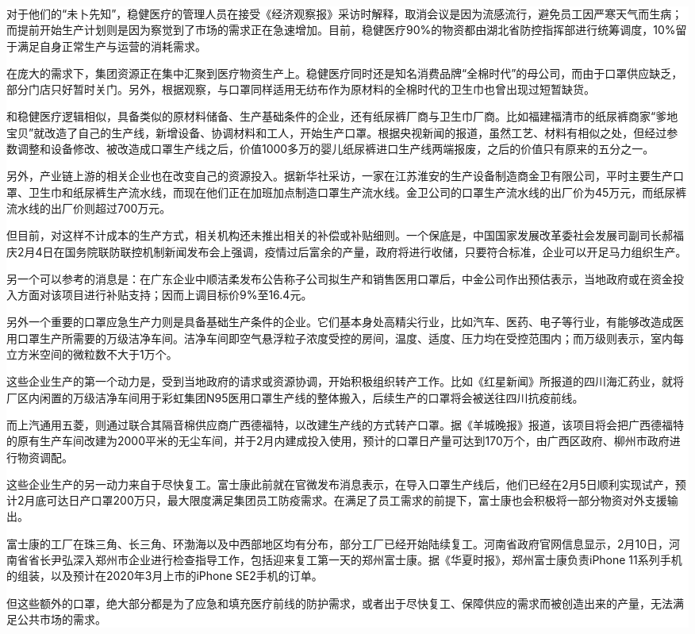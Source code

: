 对于他们的“未卜先知”，稳健医疗的管理人员在接受《经济观察报》采访时解释，取消会议是因为流感流行，避免员工因严寒天气而生病；而提前开始生产计划则是因为察觉到了市场的需求正在急速增加。目前，稳健医疗90%的物资都由湖北省防控指挥部进行统筹调度，10%留于满足自身正常生产与运营的消耗需求。

在庞大的需求下，集团资源正在集中汇聚到医疗物资生产上。稳健医疗同时还是知名消费品牌“全棉时代”的母公司，而由于口罩供应缺乏，部分门店只好暂时关门。另外，根据观察，与口罩同样适用无纺布作为原材料的全棉时代的卫生巾也曾出现过短暂缺货。

和稳健医疗逻辑相似，具备类似的原材料储备、生产基础条件的企业，还有纸尿裤厂商与卫生巾厂商。比如福建福清市的纸尿裤商家“爹地宝贝”就改造了自己的生产线，新增设备、协调材料和工人，开始生产口罩。根据央视新闻的报道，虽然工艺、材料有相似之处，但经过参数调整和设备修改、被改造成口罩生产线之后，价值1000多万的婴儿纸尿裤进口生产线两端报废，之后的价值只有原来的五分之一。

另外，产业链上游的相关企业也在改变自己的资源投入。据新华社采访，一家在江苏淮安的生产设备制造商金卫有限公司，平时主要生产口罩、卫生巾和纸尿裤生产流水线，而现在他们正在加班加点制造口罩生产流水线。金卫公司的口罩生产流水线的出厂价为45万元，而纸尿裤流水线的出厂价则超过700万元。

但目前，对这样不计成本的生产方式，相关机构还未推出相关的补偿或补贴细则。一个保底是，中国国家发展改革委社会发展司副司长郝福庆2月4日在国务院联防联控机制新闻发布会上强调，疫情过后富余的产量，政府将进行收储，只要符合标准，企业可以开足马力组织生产。

另一个可以参考的消息是：在广东企业中顺洁柔发布公告称子公司拟生产和销售医用口罩后，中金公司作出预估表示，当地政府或在资金投入方面对该项目进行补贴支持；因而上调目标价9%至16.4元。

另外一个重要的口罩应急生产力则是具备基础生产条件的企业。它们基本身处高精尖行业，比如汽车、医药、电子等行业，有能够改造成医用口罩生产所需要的万级洁净车间。洁净车间即空气悬浮粒子浓度受控的房间，温度、适度、压力均在受控范围内；而万级则表示，室内每立方米空间的微粒数不大于1万个。

这些企业生产的第一个动力是，受到当地政府的请求或资源协调，开始积极组织转产工作。比如《红星新闻》所报道的四川海汇药业，就将厂区内闲置的万级洁净车间用于彩虹集团N95医用口罩生产线的整体搬入，后续生产的口罩将会被送往四川抗疫前线。

而上汽通用五菱，则通过联合其隔音棉供应商广西德福特，以改建生产线的方式转产口罩。据《羊城晚报》报道，该项目将会把广西德福特的原有生产车间改建为2000平米的无尘车间，并于2月内建成投入使用，预计的口罩日产量可达到170万个，由广西区政府、柳州市政府进行物资调配。

这些企业生产的另一动力来自于尽快复工。富士康此前就在官微发布消息表示，在导入口罩生产线后，他们已经在2月5日顺利实现试产，预计2月底可达日产口罩200万只，最大限度满足集团员工防疫需求。在满足了员工需求的前提下，富士康也会积极将一部分物资对外支援输出。

富士康的工厂在珠三角、长三角、环渤海以及中西部地区均有分布，部分工厂已经开始陆续复工。河南省政府官网信息显示，2月10日，河南省省长尹弘深入郑州市企业进行检查指导工作，包括迎来复工第一天的郑州富士康。据《华夏时报》，郑州富士康负责iPhone 11系列手机的组装，以及预计在2020年3月上市的iPhone SE2手机的订单。

但这些额外的口罩，绝大部分都是为了应急和填充医疗前线的防护需求，或者出于尽快复工、保障供应的需求而被创造出来的产量，无法满足公共市场的需求。

  
